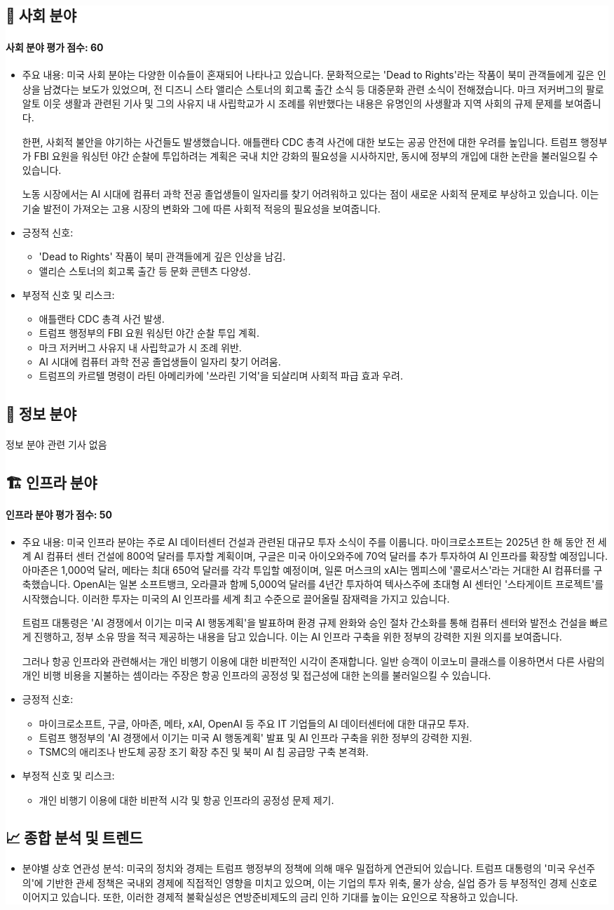 ## 👥 사회 분야
#### 사회 분야 평가 점수: 60
- 주요 내용:
    미국 사회 분야는 다양한 이슈들이 혼재되어 나타나고 있습니다. 문화적으로는 'Dead to Rights'라는 작품이 북미 관객들에게 깊은 인상을 남겼다는 보도가 있었으며, 전 디즈니 스타 앨리슨 스토너의 회고록 출간 소식 등 대중문화 관련 소식이 전해졌습니다. 마크 저커버그의 팔로 알토 이웃 생활과 관련된 기사 및 그의 사유지 내 사립학교가 시 조례를 위반했다는 내용은 유명인의 사생활과 지역 사회의 규제 문제를 보여줍니다.

    한편, 사회적 불안을 야기하는 사건들도 발생했습니다. 애틀랜타 CDC 총격 사건에 대한 보도는 공공 안전에 대한 우려를 높입니다. 트럼프 행정부가 FBI 요원을 워싱턴 야간 순찰에 투입하려는 계획은 국내 치안 강화의 필요성을 시사하지만, 동시에 정부의 개입에 대한 논란을 불러일으킬 수 있습니다.

    노동 시장에서는 AI 시대에 컴퓨터 과학 전공 졸업생들이 일자리를 찾기 어려워하고 있다는 점이 새로운 사회적 문제로 부상하고 있습니다. 이는 기술 발전이 가져오는 고용 시장의 변화와 그에 따른 사회적 적응의 필요성을 보여줍니다.

- 긍정적 신호:
    *   'Dead to Rights' 작품이 북미 관객들에게 깊은 인상을 남김.
    *   앨리슨 스토너의 회고록 출간 등 문화 콘텐츠 다양성.

- 부정적 신호 및 리스크:
    *   애틀랜타 CDC 총격 사건 발생.
    *   트럼프 행정부의 FBI 요원 워싱턴 야간 순찰 투입 계획.
    *   마크 저커버그 사유지 내 사립학교가 시 조례 위반.
    *   AI 시대에 컴퓨터 과학 전공 졸업생들이 일자리 찾기 어려움.
    *   트럼프의 카르텔 명령이 라틴 아메리카에 '쓰라린 기억'을 되살리며 사회적 파급 효과 우려.

## 📡 정보 분야
정보 분야 관련 기사 없음

## 🏗️ 인프라 분야
#### 인프라 분야 평가 점수: 50
- 주요 내용:
    미국 인프라 분야는 주로 AI 데이터센터 건설과 관련된 대규모 투자 소식이 주를 이룹니다. 마이크로소프트는 2025년 한 해 동안 전 세계 AI 컴퓨터 센터 건설에 800억 달러를 투자할 계획이며, 구글은 미국 아이오와주에 70억 달러를 추가 투자하여 AI 인프라를 확장할 예정입니다. 아마존은 1,000억 달러, 메타는 최대 650억 달러를 각각 투입할 예정이며, 일론 머스크의 xAI는 멤피스에 '콜로서스'라는 거대한 AI 컴퓨터를 구축했습니다. OpenAI는 일본 소프트뱅크, 오라클과 함께 5,000억 달러를 4년간 투자하여 텍사스주에 초대형 AI 센터인 '스타게이트 프로젝트'를 시작했습니다. 이러한 투자는 미국의 AI 인프라를 세계 최고 수준으로 끌어올릴 잠재력을 가지고 있습니다.

    트럼프 대통령은 'AI 경쟁에서 이기는 미국 AI 행동계획'을 발표하며 환경 규제 완화와 승인 절차 간소화를 통해 컴퓨터 센터와 발전소 건설을 빠르게 진행하고, 정부 소유 땅을 적극 제공하는 내용을 담고 있습니다. 이는 AI 인프라 구축을 위한 정부의 강력한 지원 의지를 보여줍니다.

    그러나 항공 인프라와 관련해서는 개인 비행기 이용에 대한 비판적인 시각이 존재합니다. 일반 승객이 이코노미 클래스를 이용하면서 다른 사람의 개인 비행 비용을 지불하는 셈이라는 주장은 항공 인프라의 공정성 및 접근성에 대한 논의를 불러일으킬 수 있습니다.

- 긍정적 신호:
    *   마이크로소프트, 구글, 아마존, 메타, xAI, OpenAI 등 주요 IT 기업들의 AI 데이터센터에 대한 대규모 투자.
    *   트럼프 행정부의 'AI 경쟁에서 이기는 미국 AI 행동계획' 발표 및 AI 인프라 구축을 위한 정부의 강력한 지원.
    *   TSMC의 애리조나 반도체 공장 조기 확장 추진 및 북미 AI 칩 공급망 구축 본격화.

- 부정적 신호 및 리스크:
    *   개인 비행기 이용에 대한 비판적 시각 및 항공 인프라의 공정성 문제 제기.

## 📈 종합 분석 및 트렌드
- 분야별 상호 연관성 분석:
    미국의 정치와 경제는 트럼프 행정부의 정책에 의해 매우 밀접하게 연관되어 있습니다. 트럼프 대통령의 '미국 우선주의'에 기반한 관세 정책은 국내외 경제에 직접적인 영향을 미치고 있으며, 이는 기업의 투자 위축, 물가 상승, 실업 증가 등 부정적인 경제 신호로 이어지고 있습니다. 또한, 이러한 경제적 불확실성은 연방준비제도의 금리 인하 기대를 높이는 요인으로 작용하고 있습니다.
